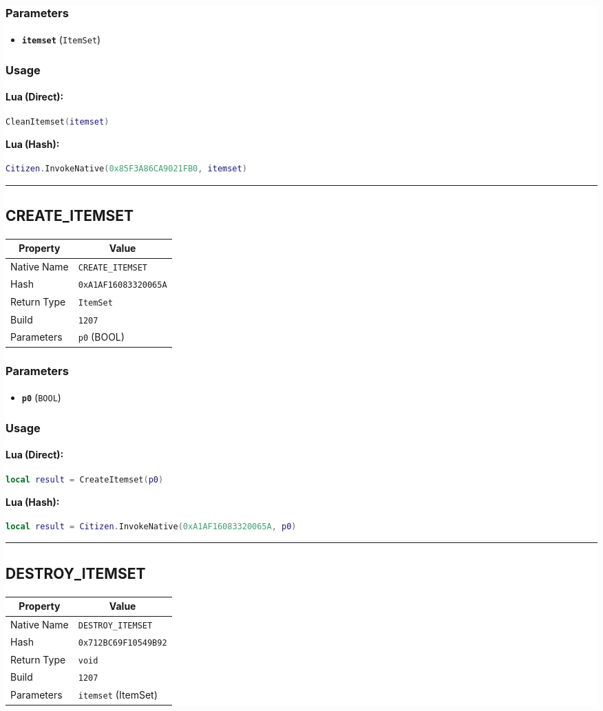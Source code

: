 ### Parameters

- **`itemset`** (`ItemSet`)

### Usage

**Lua (Direct):**
```lua
CleanItemset(itemset)
```

**Lua (Hash):**
```lua
Citizen.InvokeNative(0x85F3A86CA9021FB0, itemset)
```


---

## CREATE_ITEMSET

| Property | Value |
|----------|-------|
| Native Name | `CREATE_ITEMSET` |
| Hash | `0xA1AF16083320065A` |
| Return Type | `ItemSet` |
| Build | `1207` |
| Parameters | `p0` (BOOL) |

### Parameters

- **`p0`** (`BOOL`)

### Usage

**Lua (Direct):**
```lua
local result = CreateItemset(p0)
```

**Lua (Hash):**
```lua
local result = Citizen.InvokeNative(0xA1AF16083320065A, p0)
```


---

## DESTROY_ITEMSET

| Property | Value |
|----------|-------|
| Native Name | `DESTROY_ITEMSET` |
| Hash | `0x712BC69F10549B92` |
| Return Type | `void` |
| Build | `1207` |
| Parameters | `itemset` (ItemSet) |
